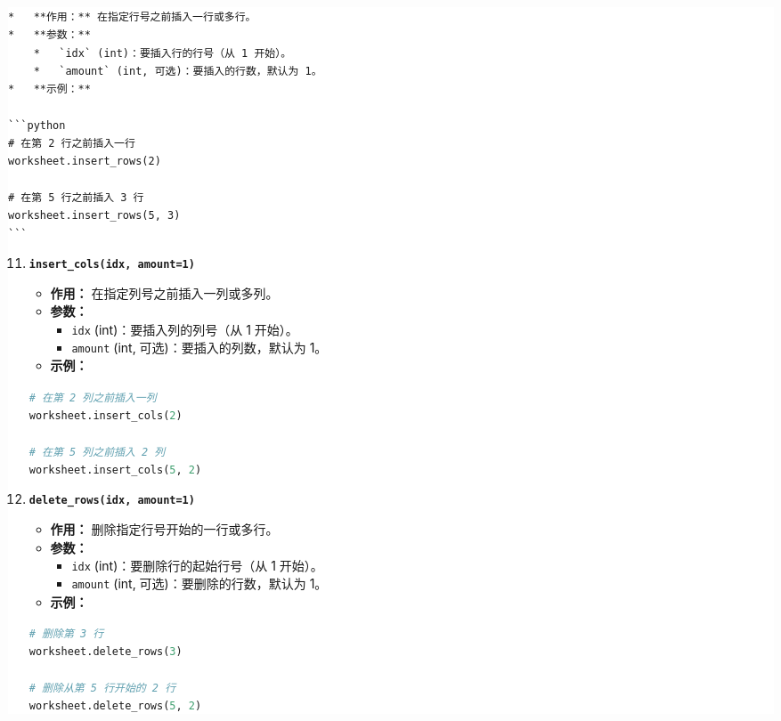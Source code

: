     *   **作用：** 在指定行号之前插入一行或多行。
    *   **参数：**
        *   `idx` (int)：要插入行的行号（从 1 开始）。
        *   `amount` (int, 可选)：要插入的行数，默认为 1。
    *   **示例：**

    ```python
    # 在第 2 行之前插入一行
    worksheet.insert_rows(2)

    # 在第 5 行之前插入 3 行
    worksheet.insert_rows(5, 3)
    ```

11. **`insert_cols(idx, amount=1)`**

    *   **作用：** 在指定列号之前插入一列或多列。
    *   **参数：**
        *   `idx` (int)：要插入列的列号（从 1 开始）。
        *   `amount` (int, 可选)：要插入的列数，默认为 1。
    *   **示例：**

    ```python
    # 在第 2 列之前插入一列
    worksheet.insert_cols(2)

    # 在第 5 列之前插入 2 列
    worksheet.insert_cols(5, 2)
    ```

12. **`delete_rows(idx, amount=1)`**

    *   **作用：** 删除指定行号开始的一行或多行。
    *   **参数：**
        *   `idx` (int)：要删除行的起始行号（从 1 开始）。
        *   `amount` (int, 可选)：要删除的行数，默认为 1。
    *   **示例：**

    ```python
    # 删除第 3 行
    worksheet.delete_rows(3)

    # 删除从第 5 行开始的 2 行
    worksheet.delete_rows(5, 2)
    ```
